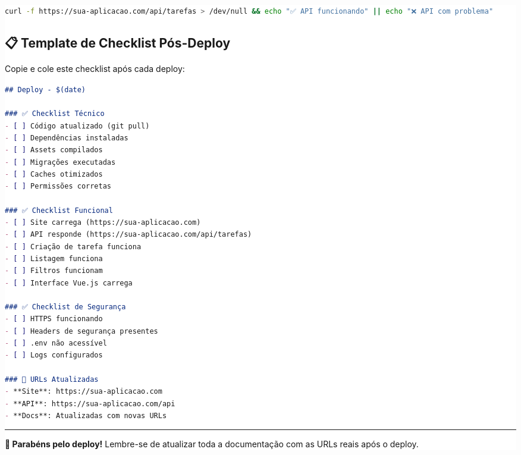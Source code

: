 ```bash
curl -f https://sua-aplicacao.com/api/tarefas > /dev/null && echo "✅ API funcionando" || echo "❌ API com problema"
```

## 📋 Template de Checklist Pós-Deploy

Copie e cole este checklist após cada deploy:

```markdown
## Deploy - $(date)

### ✅ Checklist Técnico
- [ ] Código atualizado (git pull)
- [ ] Dependências instaladas
- [ ] Assets compilados
- [ ] Migrações executadas
- [ ] Caches otimizados
- [ ] Permissões corretas

### ✅ Checklist Funcional  
- [ ] Site carrega (https://sua-aplicacao.com)
- [ ] API responde (https://sua-aplicacao.com/api/tarefas)
- [ ] Criação de tarefa funciona
- [ ] Listagem funciona
- [ ] Filtros funcionam
- [ ] Interface Vue.js carrega

### ✅ Checklist de Segurança
- [ ] HTTPS funcionando
- [ ] Headers de segurança presentes
- [ ] .env não acessível
- [ ] Logs configurados

### 🔗 URLs Atualizadas
- **Site**: https://sua-aplicacao.com
- **API**: https://sua-aplicacao.com/api
- **Docs**: Atualizadas com novas URLs
```

---

**🎉 Parabéns pelo deploy!** Lembre-se de atualizar toda a documentação com as URLs reais após o deploy.